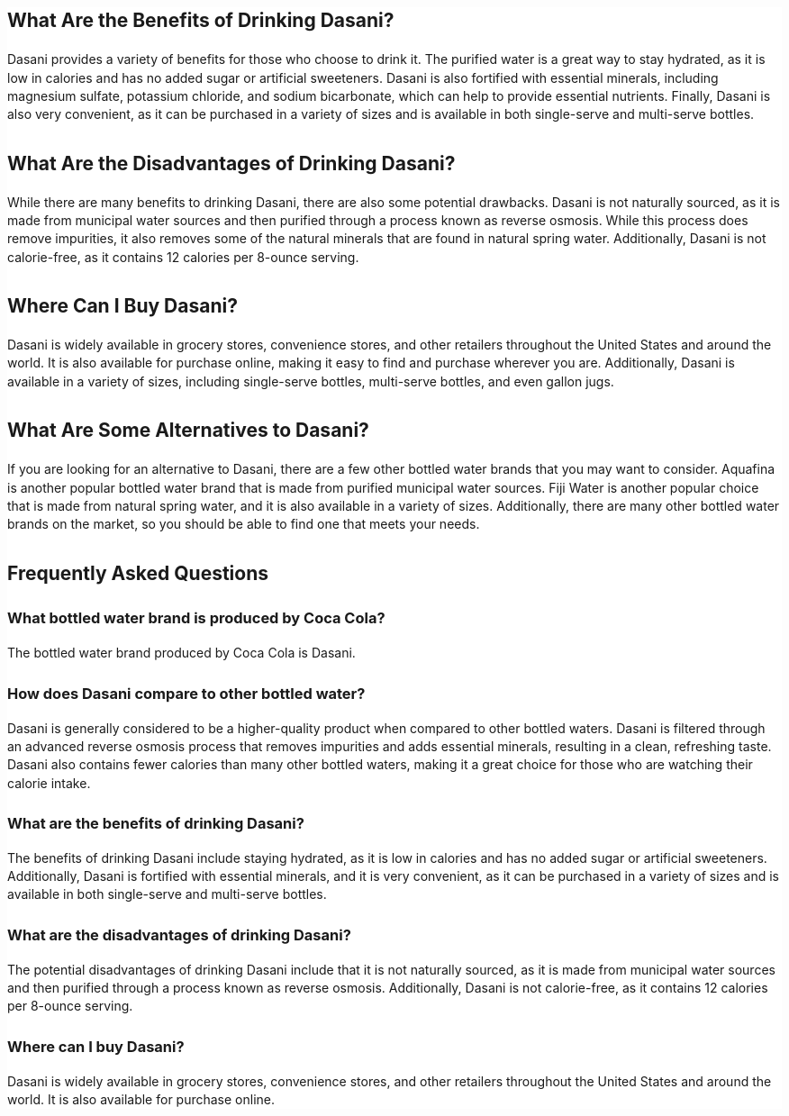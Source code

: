 <h2>What Are the Benefits of Drinking Dasani?</h2>

<p>Dasani provides a variety of benefits for those who choose to drink it. The purified water is a great way to stay hydrated, as it is low in calories and has no added sugar or artificial sweeteners. Dasani is also fortified with essential minerals, including magnesium sulfate, potassium chloride, and sodium bicarbonate, which can help to provide essential nutrients. Finally, Dasani is also very convenient, as it can be purchased in a variety of sizes and is available in both single-serve and multi-serve bottles.</p>

<h2>What Are the Disadvantages of Drinking Dasani?</h2>

<p>While there are many benefits to drinking Dasani, there are also some potential drawbacks. Dasani is not naturally sourced, as it is made from municipal water sources and then purified through a process known as reverse osmosis. While this process does remove impurities, it also removes some of the natural minerals that are found in natural spring water. Additionally, Dasani is not calorie-free, as it contains 12 calories per 8-ounce serving.</p>

<h2>Where Can I Buy Dasani?</h2>

<p>Dasani is widely available in grocery stores, convenience stores, and other retailers throughout the United States and around the world. It is also available for purchase online, making it easy to find and purchase wherever you are. Additionally, Dasani is available in a variety of sizes, including single-serve bottles, multi-serve bottles, and even gallon jugs.</p>

<h2>What Are Some Alternatives to Dasani?</h2>

<p>If you are looking for an alternative to Dasani, there are a few other bottled water brands that you may want to consider. Aquafina is another popular bottled water brand that is made from purified municipal water sources. Fiji Water is another popular choice that is made from natural spring water, and it is also available in a variety of sizes. Additionally, there are many other bottled water brands on the market, so you should be able to find one that meets your needs.</p>

<h2>Frequently Asked Questions</h2>

<h3>What bottled water brand is produced by Coca Cola?</h3>
The bottled water brand produced by Coca Cola is Dasani.

<h3>How does Dasani compare to other bottled water?</h3>
Dasani is generally considered to be a higher-quality product when compared to other bottled waters. Dasani is filtered through an advanced reverse osmosis process that removes impurities and adds essential minerals, resulting in a clean, refreshing taste. Dasani also contains fewer calories than many other bottled waters, making it a great choice for those who are watching their calorie intake.

<h3>What are the benefits of drinking Dasani?</h3>
The benefits of drinking Dasani include staying hydrated, as it is low in calories and has no added sugar or artificial sweeteners. Additionally, Dasani is fortified with essential minerals, and it is very convenient, as it can be purchased in a variety of sizes and is available in both single-serve and multi-serve bottles.

<h3>What are the disadvantages of drinking Dasani?</h3>
The potential disadvantages of drinking Dasani include that it is not naturally sourced, as it is made from municipal water sources and then purified through a process known as reverse osmosis. Additionally, Dasani is not calorie-free, as it contains 12 calories per 8-ounce serving.

<h3>Where can I buy Dasani?</h3>
Dasani is widely available in grocery stores, convenience stores, and other retailers throughout the United States and around the world. It is also available for purchase online.
